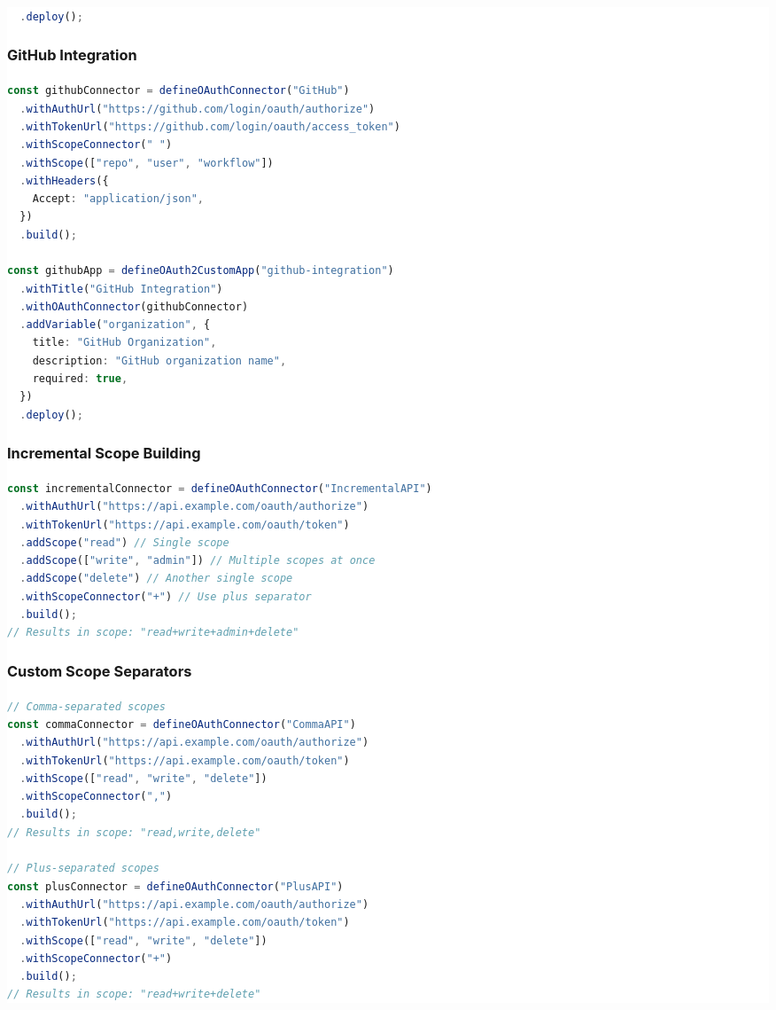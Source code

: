 ```typescript
  .deploy();
```

### GitHub Integration

```typescript
const githubConnector = defineOAuthConnector("GitHub")
  .withAuthUrl("https://github.com/login/oauth/authorize")
  .withTokenUrl("https://github.com/login/oauth/access_token")
  .withScopeConnector(" ")
  .withScope(["repo", "user", "workflow"])
  .withHeaders({
    Accept: "application/json",
  })
  .build();

const githubApp = defineOAuth2CustomApp("github-integration")
  .withTitle("GitHub Integration")
  .withOAuthConnector(githubConnector)
  .addVariable("organization", {
    title: "GitHub Organization",
    description: "GitHub organization name",
    required: true,
  })
  .deploy();
```

### Incremental Scope Building

```typescript
const incrementalConnector = defineOAuthConnector("IncrementalAPI")
  .withAuthUrl("https://api.example.com/oauth/authorize")
  .withTokenUrl("https://api.example.com/oauth/token")
  .addScope("read") // Single scope
  .addScope(["write", "admin"]) // Multiple scopes at once
  .addScope("delete") // Another single scope
  .withScopeConnector("+") // Use plus separator
  .build();
// Results in scope: "read+write+admin+delete"
```

### Custom Scope Separators

```typescript
// Comma-separated scopes
const commaConnector = defineOAuthConnector("CommaAPI")
  .withAuthUrl("https://api.example.com/oauth/authorize")
  .withTokenUrl("https://api.example.com/oauth/token")
  .withScope(["read", "write", "delete"])
  .withScopeConnector(",")
  .build();
// Results in scope: "read,write,delete"

// Plus-separated scopes
const plusConnector = defineOAuthConnector("PlusAPI")
  .withAuthUrl("https://api.example.com/oauth/authorize")
  .withTokenUrl("https://api.example.com/oauth/token")
  .withScope(["read", "write", "delete"])
  .withScopeConnector("+")
  .build();
// Results in scope: "read+write+delete"
```
